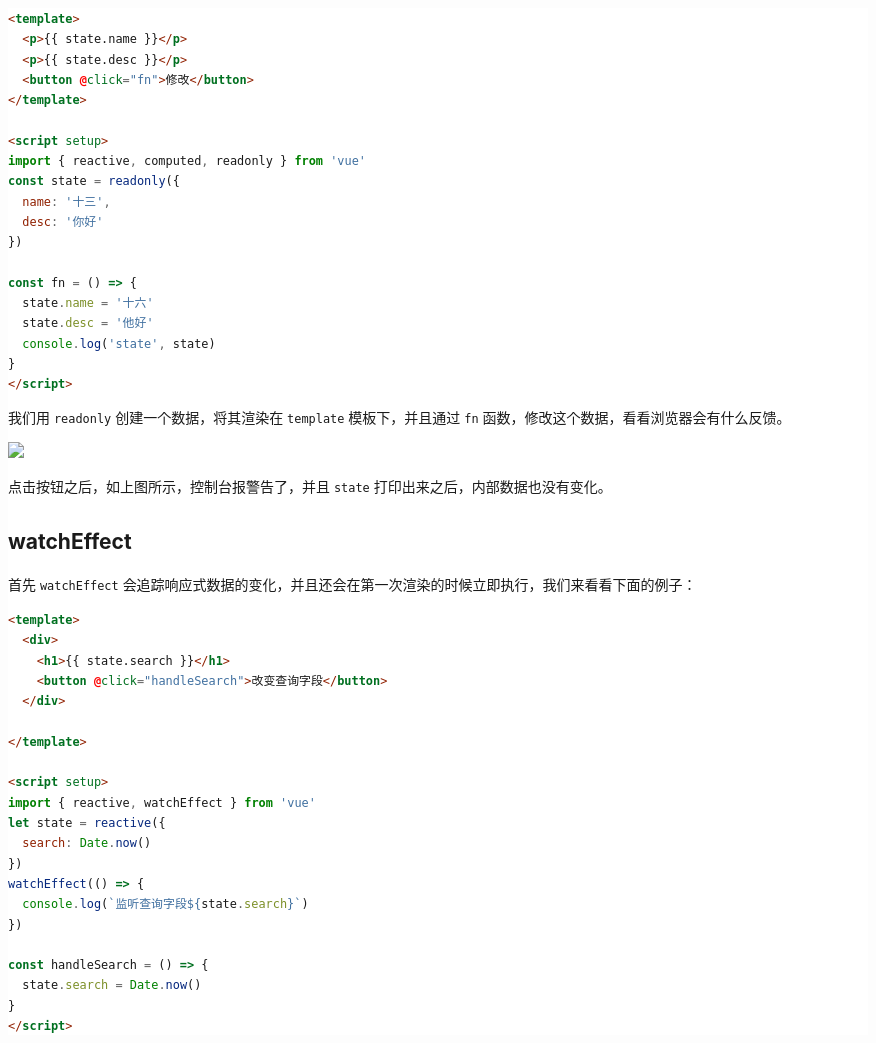 ```html
<template>
  <p>{{ state.name }}</p>
  <p>{{ state.desc }}</p>
  <button @click="fn">修改</button>
</template>

<script setup>
import { reactive, computed, readonly } from 'vue'
const state = readonly({
  name: '十三',
  desc: '你好'
})

const fn = () => {
  state.name = '十六'
  state.desc = '他好'
  console.log('state', state)
}
</script>
```

我们用 `readonly` 创建一个数据，将其渲染在 `template` 模板下，并且通过 `fn` 函数，修改这个数据，看看浏览器会有什么反馈。

![](https://p3-juejin.byteimg.com/tos-cn-i-k3u1fbpfcp/439b5a7b78824e979456fd4fde6e67fd~tplv-k3u1fbpfcp-zoom-1.image)

点击按钮之后，如上图所示，控制台报警告了，并且 `state` 打印出来之后，内部数据也没有变化。

## watchEffect

首先 `watchEffect` 会追踪响应式数据的变化，并且还会在第一次渲染的时候立即执行，我们来看看下面的例子：

```html
<template>
  <div>
    <h1>{{ state.search }}</h1>
    <button @click="handleSearch">改变查询字段</button>
  </div>

</template>

<script setup>
import { reactive, watchEffect } from 'vue'
let state = reactive({
  search: Date.now()
})
watchEffect(() => {
  console.log(`监听查询字段${state.search}`)
})

const handleSearch = () => {
  state.search = Date.now()
}
</script>
```
